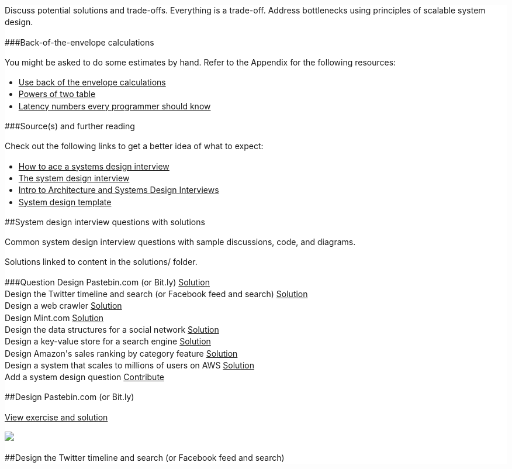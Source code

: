 Discuss potential solutions and trade-offs. Everything is a trade-off. Address bottlenecks using principles of scalable system design.

###Back-of-the-envelope calculations

You might be asked to do some estimates by hand. Refer to the Appendix for the following resources:
* [Use back of the envelope calculations](http://highscalability.com/blog/2011/1/26/google-pro-tip-use-back-of-the-envelope-calculations-to-choo.html)
* [Powers of two table](https://github.com/donnemartin/system-design-primer#powers-of-two-table)
* [Latency numbers every programmer should know](https://github.com/donnemartin/system-design-primer#latency-numbers-every-programmer-should-know)

###Source(s) and further reading

Check out the following links to get a better idea of what to expect:
* [How to ace a systems design interview](https://www.palantir.com/2011/10/how-to-rock-a-systems-design-interview/)
* [The system design interview](http://www.hiredintech.com/system-design)
* [Intro to Architecture and Systems Design Interviews](https://www.youtube.com/watch?v=ZgdS0EUmn70)
* [System design template](https://leetcode.com/discuss/career/229177/My-System-Design-Template)

##System design interview questions with solutions

Common system design interview questions with sample discussions, code, and diagrams.

Solutions linked to content in the solutions/ folder.

###Question
Design Pastebin.com (or Bit.ly)	[Solution](https://github.com/donnemartin/system-design-primer/blob/master/solutions/system_design/pastebin/README.md)  
Design the Twitter timeline and search (or Facebook feed and search)	[Solution](https://github.com/donnemartin/system-design-primer/blob/master/solutions/system_design/twitter/README.md)  
Design a web crawler	[Solution](https://github.com/donnemartin/system-design-primer/blob/master/solutions/system_design/web_crawler/README.md)  
Design Mint.com	[Solution](https://github.com/donnemartin/system-design-primer/blob/master/solutions/system_design/mint/README.md)  
Design the data structures for a social network	[Solution](https://github.com/donnemartin/system-design-primer/blob/master/solutions/system_design/social_graph/README.md)  
Design a key-value store for a search engine	[Solution](https://github.com/donnemartin/system-design-primer/blob/master/solutions/system_design/query_cache/README.md)  
Design Amazon's sales ranking by category feature	[Solution](https://github.com/donnemartin/system-design-primer/blob/master/solutions/system_design/sales_rank/README.md)  
Design a system that scales to millions of users on AWS	[Solution](https://github.com/donnemartin/system-design-primer/blob/master/solutions/system_design/scaling_aws/README.md)  
Add a system design question	[Contribute](https://github.com/donnemartin/system-design-primer#contributing)

##Design Pastebin.com (or Bit.ly)

[View exercise and solution](https://github.com/donnemartin/system-design-primer/blob/master/solutions/system_design/pastebin/README.md)

![](https://github.com/donnemartin/system-design-primer/raw/master/images/4edXG0T.png)

##Design the Twitter timeline and search (or Facebook feed and search)
